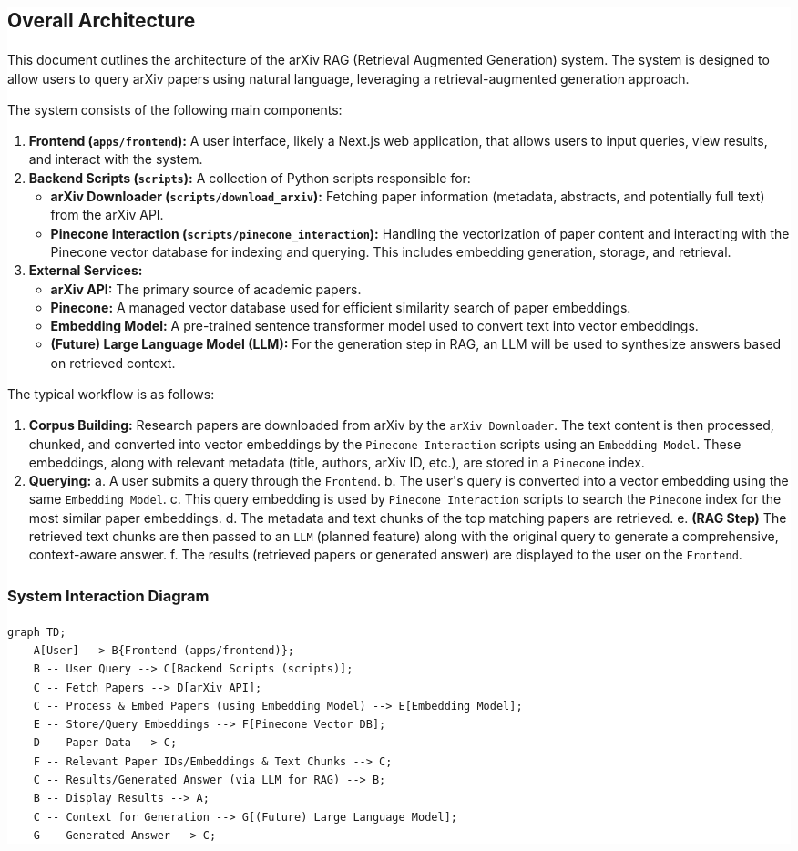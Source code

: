 ## Overall Architecture

This document outlines the architecture of the arXiv RAG (Retrieval Augmented Generation) system. The system is designed to allow users to query arXiv papers using natural language, leveraging a retrieval-augmented generation approach.

The system consists of the following main components:

1.  **Frontend (`apps/frontend`):** A user interface, likely a Next.js web application, that allows users to input queries, view results, and interact with the system.
2.  **Backend Scripts (`scripts`):** A collection of Python scripts responsible for:
    *   **arXiv Downloader (`scripts/download_arxiv`):** Fetching paper information (metadata, abstracts, and potentially full text) from the arXiv API.
    *   **Pinecone Interaction (`scripts/pinecone_interaction`):** Handling the vectorization of paper content and interacting with the Pinecone vector database for indexing and querying. This includes embedding generation, storage, and retrieval.
3.  **External Services:**
    *   **arXiv API:** The primary source of academic papers.
    *   **Pinecone:** A managed vector database used for efficient similarity search of paper embeddings.
    *   **Embedding Model:** A pre-trained sentence transformer model used to convert text into vector embeddings.
    *   **(Future) Large Language Model (LLM):** For the generation step in RAG, an LLM will be used to synthesize answers based on retrieved context.

The typical workflow is as follows:

1.  **Corpus Building:** Research papers are downloaded from arXiv by the `arXiv Downloader`. The text content is then processed, chunked, and converted into vector embeddings by the `Pinecone Interaction` scripts using an `Embedding Model`. These embeddings, along with relevant metadata (title, authors, arXiv ID, etc.), are stored in a `Pinecone` index.
2.  **Querying:**
    a.  A user submits a query through the `Frontend`.
    b.  The user's query is converted into a vector embedding using the same `Embedding Model`.
    c.  This query embedding is used by `Pinecone Interaction` scripts to search the `Pinecone` index for the most similar paper embeddings.
    d.  The metadata and text chunks of the top matching papers are retrieved.
    e.  **(RAG Step)** The retrieved text chunks are then passed to an `LLM` (planned feature) along with the original query to generate a comprehensive, context-aware answer.
    f.  The results (retrieved papers or generated answer) are displayed to the user on the `Frontend`.

### System Interaction Diagram

```mermaid
graph TD;
    A[User] --> B{Frontend (apps/frontend)};
    B -- User Query --> C[Backend Scripts (scripts)];
    C -- Fetch Papers --> D[arXiv API];
    C -- Process & Embed Papers (using Embedding Model) --> E[Embedding Model];
    E -- Store/Query Embeddings --> F[Pinecone Vector DB];
    D -- Paper Data --> C;
    F -- Relevant Paper IDs/Embeddings & Text Chunks --> C;
    C -- Results/Generated Answer (via LLM for RAG) --> B;
    B -- Display Results --> A;
    C -- Context for Generation --> G[(Future) Large Language Model];
    G -- Generated Answer --> C;
```
